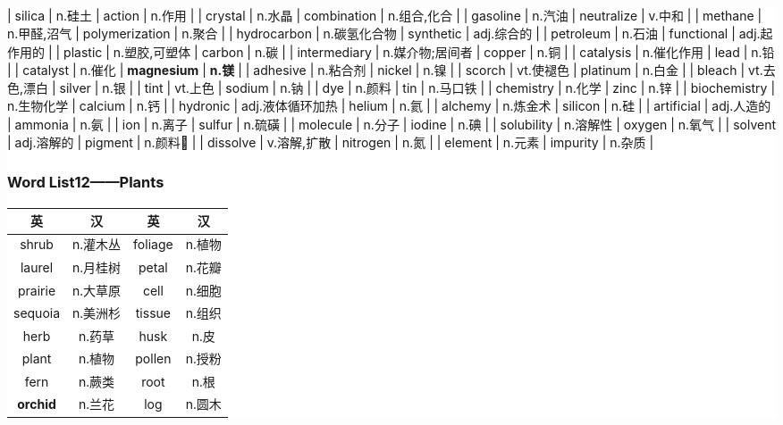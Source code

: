 |    silica     |      n.硅土      |     action     |    n.作用    |
|    crystal    |      n.水晶      |  combination   | n.组合,化合  |
|   gasoline    |      n.汽油      |   neutralize   |    v.中和    |
|    methane    |   n.甲醛,沼气    | polymerization |    n.聚合    |
|  hydrocarbon  |   n.碳氢化合物   |   synthetic    |  adj.综合的  |
|   petroleum   |      n.石油      |   functional   | adj.起作用的 |
|    plastic    |  n.塑胶,可塑体   |     carbon     |     n.碳     |
| intermediary  | n.媒介物;居间者  |     copper     |     n.铜     |
|   catalysis   |    n.催化作用    |      lead      |     n.铅     |
|   catalyst    |      n.催化      | **magnesium**  |   **n.镁**   |
|   adhesive    |     n.粘合剂     |     nickel     |     n.镍     |
|    scorch     |    vt.使褪色     |    platinum    |    n.白金    |
|    bleach     |   vt.去色,漂白   |     silver     |     n.银     |
|     tint      |     vt.上色      |     sodium     |     n.钠     |
|      dye      |      n.颜料      |      tin       |   n.马口铁   |
|   chemistry   |      n.化学      |      zinc      |     n.锌     |
| biochemistry  |    n.生物化学    |    calcium     |     n.钙     |
|   hydronic    | adj.液体循环加热 |     helium     |     n.氦     |
|    alchemy    |     n.炼金术     |    silicon     |     n.硅     |
|  artificial   |    adj.人造的    |    ammonia     |     n.氨     |
|      ion      |      n.离子      |     sulfur     |    n.硫磺    |
|   molecule    |      n.分子      |     iodine     |     n.碘     |
|  solubility   |     n.溶解性     |     oxygen     |    n.氧气    |
|    solvent    |    adj.溶解的    |    pigment     |   n.颜料🎨    |
|   dissolve    |   v.溶解,扩散    |    nitrogen    |     n.氮     |
|    element    |      n.元素      |    impurity    |    n.杂质    |


### **Word List12——Plants**

|     英     |      汉      |       英       |      汉       |
| :--------: | :----------: | :------------: | :-----------: |
|   shrub    |   n.灌木丛   |    foliage     |    n.植物     |
|   laurel   |   n.月桂树   |     petal      |    n.花瓣     |
|  prairie   |   n.大草原   |      cell      |    n.细胞     |
|  sequoia   |   n.美洲杉   |     tissue     |    n.组织     |
|    herb    |    n.药草    |      husk      |     n.皮      |
|   plant    |    n.植物    |     pollen     |    n.授粉     |
|    fern    |    n.蕨类    |      root      |     n.根      |
| **orchid** |    n.兰花    |      log       |    n.圆木     |